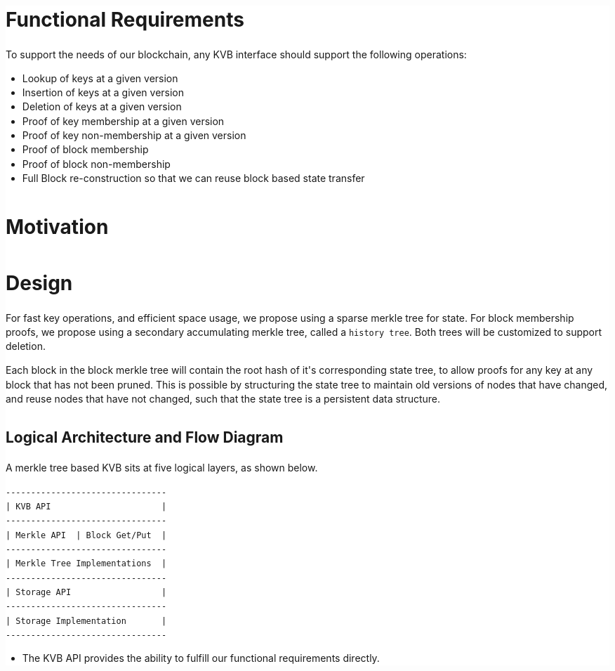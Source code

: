 # Functional Requirements

To support the needs of our blockchain, any KVB interface should support the
following operations:

 * Lookup of keys at a given version
 * Insertion of keys at a given version
 * Deletion of keys at a given version
 * Proof of key membership at a given version
 * Proof of key non-membership at a given version
 * Proof of block membership
 * Proof of block non-membership
 * Full Block re-construction so that we can reuse block based state transfer

# Motivation

<!TODO: Why merkle trees? Execution proofs, trust, efficient cached reads, etc...>

# Design

For fast key operations, and efficient space usage, we propose using a sparse
merkle tree for state. For block membership proofs, we propose using a secondary
accumulating merkle tree, called a `history tree`. Both trees will be customized
to support deletion.

Each block in the block merkle tree will contain the root hash of it's
corresponding state tree, to allow proofs for any key at any block that has
not been pruned. This is possible by structuring the state tree to maintain old
versions of nodes that have changed, and reuse nodes that have not changed, such
that the state tree is a persistent data structure.

## Logical Architecture and Flow Diagram

A merkle tree based KVB sits at five logical layers, as shown below.

```
--------------------------------
| KVB API                      |
--------------------------------
| Merkle API  | Block Get/Put  |
--------------------------------
| Merkle Tree Implementations  |
--------------------------------
| Storage API                  |
--------------------------------
| Storage Implementation       |
--------------------------------
```

 * The KVB API provides the ability to fulfill our functional requirements
   directly.
